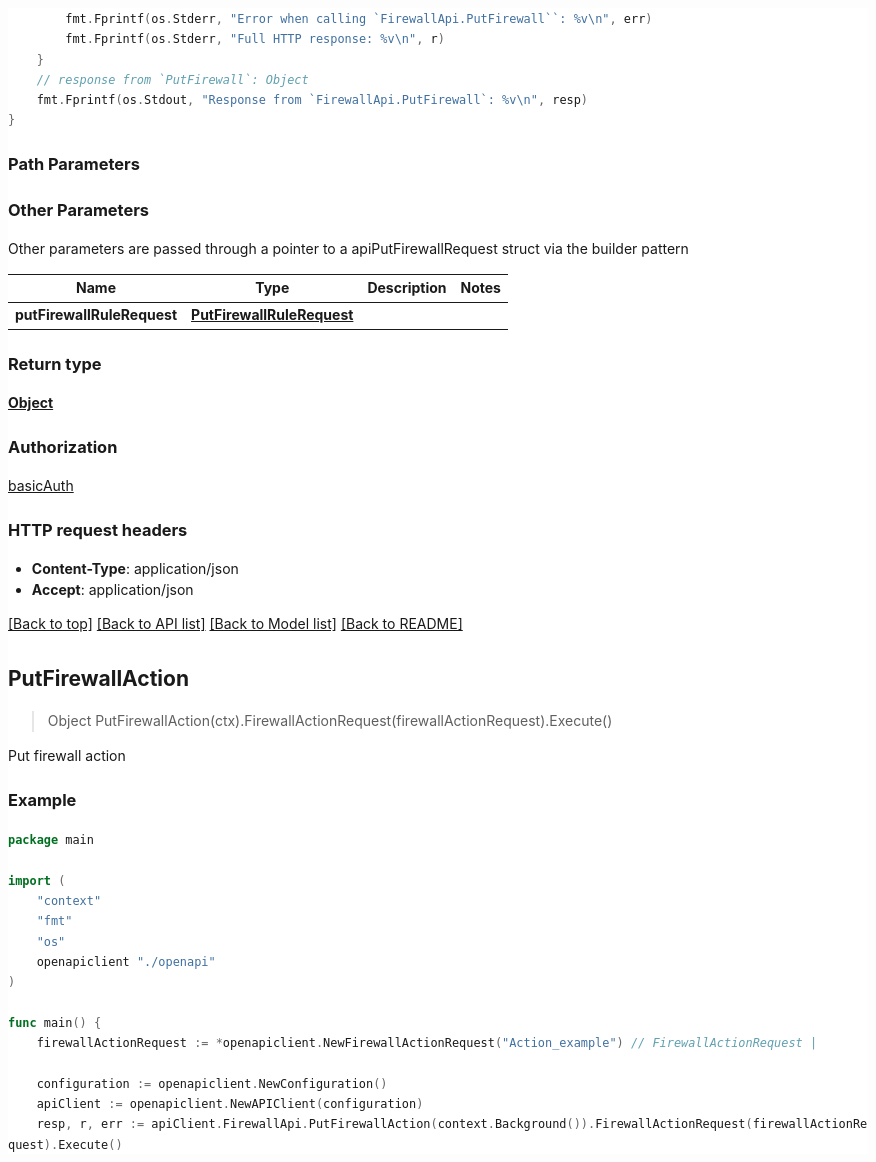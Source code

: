 ```go
        fmt.Fprintf(os.Stderr, "Error when calling `FirewallApi.PutFirewall``: %v\n", err)
        fmt.Fprintf(os.Stderr, "Full HTTP response: %v\n", r)
    }
    // response from `PutFirewall`: Object
    fmt.Fprintf(os.Stdout, "Response from `FirewallApi.PutFirewall`: %v\n", resp)
}
```

### Path Parameters



### Other Parameters

Other parameters are passed through a pointer to a apiPutFirewallRequest struct via the builder pattern


Name | Type | Description  | Notes
------------- | ------------- | ------------- | -------------
 **putFirewallRuleRequest** | [**PutFirewallRuleRequest**](PutFirewallRuleRequest.md) |  | 

### Return type

[**Object**](Object.md)

### Authorization

[basicAuth](../README.md#basicAuth)

### HTTP request headers

- **Content-Type**: application/json
- **Accept**: application/json

[[Back to top]](#) [[Back to API list]](../README.md#documentation-for-api-endpoints)
[[Back to Model list]](../README.md#documentation-for-models)
[[Back to README]](../README.md)


## PutFirewallAction

> Object PutFirewallAction(ctx).FirewallActionRequest(firewallActionRequest).Execute()

Put firewall action



### Example

```go
package main

import (
    "context"
    "fmt"
    "os"
    openapiclient "./openapi"
)

func main() {
    firewallActionRequest := *openapiclient.NewFirewallActionRequest("Action_example") // FirewallActionRequest | 

    configuration := openapiclient.NewConfiguration()
    apiClient := openapiclient.NewAPIClient(configuration)
    resp, r, err := apiClient.FirewallApi.PutFirewallAction(context.Background()).FirewallActionRequest(firewallActionRequest).Execute()
```